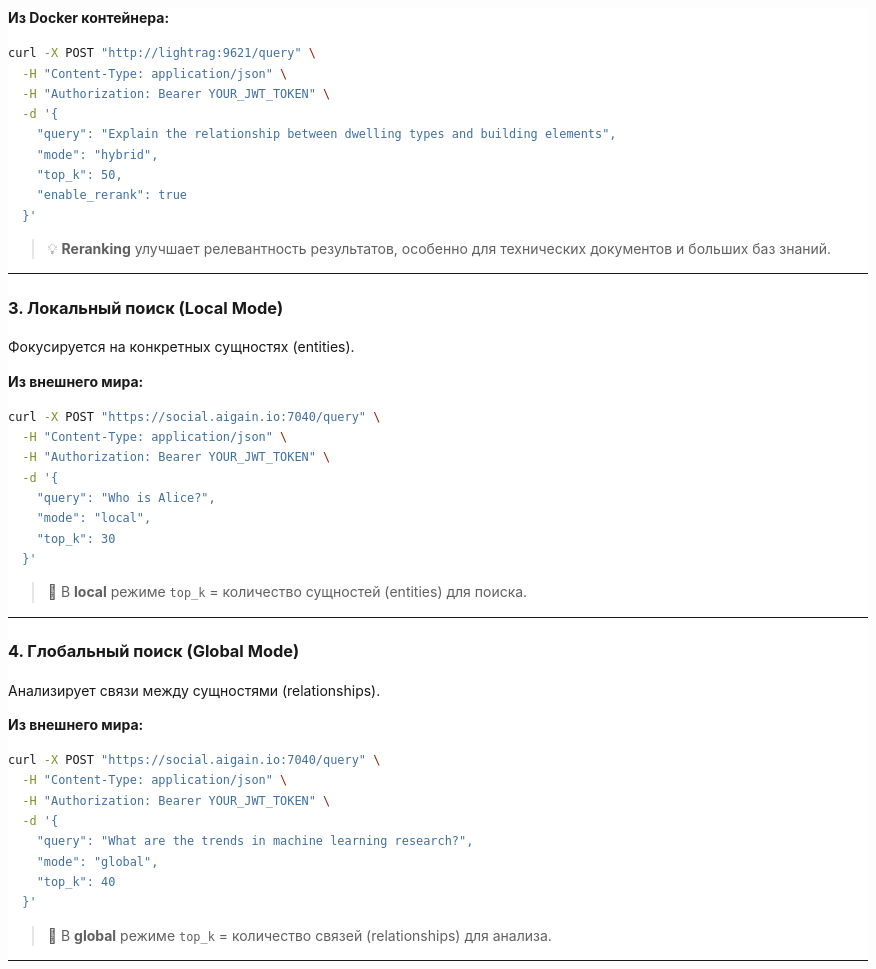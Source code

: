**Из Docker контейнера:**
```bash
curl -X POST "http://lightrag:9621/query" \
  -H "Content-Type: application/json" \
  -H "Authorization: Bearer YOUR_JWT_TOKEN" \
  -d '{
    "query": "Explain the relationship between dwelling types and building elements",
    "mode": "hybrid",
    "top_k": 50,
    "enable_rerank": true
  }'
```

> 💡 **Reranking** улучшает релевантность результатов, особенно для технических документов и больших баз знаний.

---

### 3. Локальный поиск (Local Mode)

Фокусируется на конкретных сущностях (entities).

**Из внешнего мира:**
```bash
curl -X POST "https://social.aigain.io:7040/query" \
  -H "Content-Type: application/json" \
  -H "Authorization: Bearer YOUR_JWT_TOKEN" \
  -d '{
    "query": "Who is Alice?",
    "mode": "local",
    "top_k": 30
  }'
```

> 📌 В **local** режиме `top_k` = количество сущностей (entities) для поиска.

---

### 4. Глобальный поиск (Global Mode)

Анализирует связи между сущностями (relationships).

**Из внешнего мира:**
```bash
curl -X POST "https://social.aigain.io:7040/query" \
  -H "Content-Type: application/json" \
  -H "Authorization: Bearer YOUR_JWT_TOKEN" \
  -d '{
    "query": "What are the trends in machine learning research?",
    "mode": "global",
    "top_k": 40
  }'
```

> 📌 В **global** режиме `top_k` = количество связей (relationships) для анализа.

---